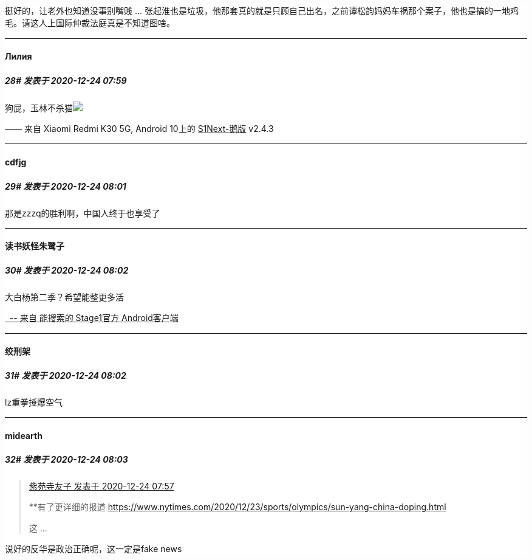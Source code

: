 挺好的，让老外也知道没事别嘴贱 ...</blockquote>
张起淮也是垃圾，他那套真的就是只顾自己出名，之前谭松韵妈妈车祸那个案子，他也是搞的一地鸡毛。请这人上国际仲裁法庭真是不知道图啥。


-----

####  Лилия  
##### 28#       发表于 2020-12-24 07:59


狗屁，玉林不杀猫<img src="https://static.saraba1st.com/image/smiley/face2017/067.png" referrerpolicy="no-referrer">

—— 来自 Xiaomi Redmi K30 5G, Android 10上的 [S1Next-鹅版](https://github.com/ykrank/S1-Next/releases) v2.4.3


-----

####  cdfjg  
##### 29#       发表于 2020-12-24 08:01


那是zzzq的胜利啊，中国人终于也享受了


-----

####  读书妖怪朱鹭子  
##### 30#       发表于 2020-12-24 08:02


大白杨第二季？希望能整更多活

[  -- 来自 能搜索的 Stage1官方 Android客户端](https://www.coolapk.com/apk/140634)


-----

####  绞刑架  
##### 31#       发表于 2020-12-24 08:02


lz重拳捶爆空气


-----

####  midearth  
##### 32#       发表于 2020-12-24 08:03


<blockquote><a href="httphttps://bbs.saraba1st.com/2b/forum.php?mod=redirect&amp;goto=findpost&amp;pid=49825550&amp;ptid=1979266" target="_blank">紫苑寺友子 发表于 2020-12-24 07:57</a>

**有了更详细的报道 https://www.nytimes.com/2020/12/23/sports/olympics/sun-yang-china-doping.html

这 ...</blockquote>
说好的反华是政治正确呢，这一定是fake news
